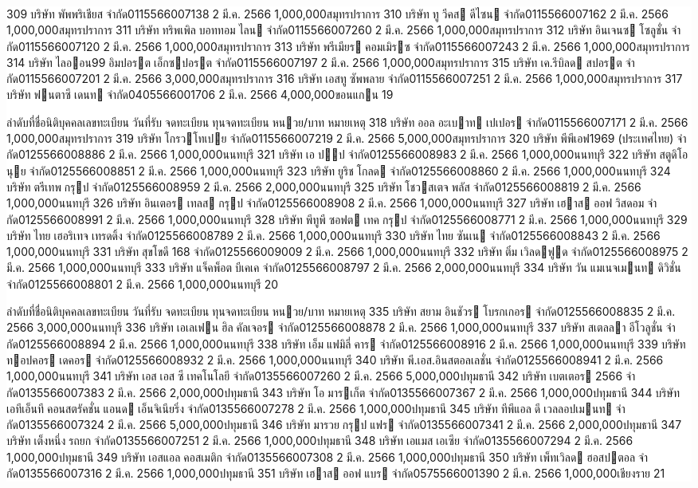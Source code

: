 309 บริษัท พัพพริเชียส จํากัด0115566007138 2 มี.ค. 2566  1,000,000สมุทรปราการ
310 บริษัท ทู วีคส ดีไซน จํากัด0115566007162 2 มี.ค. 2566  1,000,000สมุทรปราการ
311 บริษัท ทริพเพิล บอททอม ไลน จํากัด0115566007260 2 มี.ค. 2566  1,000,000สมุทรปราการ
312 บริษัท อินเจนซ โซลูชั่น จํากัด0115566007120 2 มี.ค. 2566  1,000,000สมุทรปราการ
313 บริษัท พรีเมียร คอมเมิรซ จํากัด0115566007243 2 มี.ค. 2566  1,000,000สมุทรปราการ
314 บริษัท ไลออน99 อิมปอรต เอ็กซปอรต จํากัด0115566007197 2 มี.ค. 2566  1,000,000สมุทรปราการ
315 บริษัท เค.รีบิลด สปอรต จํากัด0115566007201 2 มี.ค. 2566  3,000,000สมุทรปราการ
316 บริษัท เอสทู ซัพพลาย จํากัด0115566007251 2 มี.ค. 2566  1,000,000สมุทรปราการ
317 บริษัท ฟนตาซี เดนท จํากัด0405566001706 2 มี.ค. 2566  4,000,000ขอนแกน
19

ลําดับที่ชื่อนิติบุคคลเลขทะเบียน
วันที่รับ
 จดทะเบียน
ทุนจดทะเบียน 
หนวย/บาท
หมายเหตุ
318 บริษัท ออล อะเบาท เปเปอร จํากัด0115566007171 2 มี.ค. 2566  1,000,000สมุทรปราการ
319 บริษัท โกรวโทเปย จํากัด0115566007219 2 มี.ค. 2566  5,000,000สมุทรปราการ
320 บริษัท พีพีเอฟ1969 (ประเทศไทย) จํากัด0125566008886 2 มี.ค. 2566  1,000,000นนทบุรี
321 บริษัท เอ ปป จํากัด0125566008983 2 มี.ค. 2566  1,000,000นนทบุรี
322 บริษัท สตูดิโอนุย จํากัด0125566008851 2 มี.ค. 2566  1,000,000นนทบุรี
323 บริษัท ยูริช โกลด จํากัด0125566008860 2 มี.ค. 2566  1,000,000นนทบุรี
324 บริษัท ตรีเทพ กรุป จํากัด0125566008959 2 มี.ค. 2566  2,000,000นนทบุรี
325 บริษัท โชวสเตจ พลัส จํากัด0125566008819 2 มี.ค. 2566  1,000,000นนทบุรี
326 บริษัท อินเตอร เทลส กรุป จํากัด0125566008908 2 มี.ค. 2566  1,000,000นนทบุรี
327 บริษัท เฮาส ออฟ วิสดอม จํากัด0125566008991 2 มี.ค. 2566  1,000,000นนทบุรี
328 บริษัท พีทูพี ซอฟต เทค กรุป จํากัด0125566008771 2 มี.ค. 2566  1,000,000นนทบุรี
329 บริษัท ไทย เฮอริเทจ เทรดดิ้ง จํากัด0125566008789 2 มี.ค. 2566  1,000,000นนทบุรี
330 บริษัท ไทย ซันเน จํากัด0125566008843 2 มี.ค. 2566  1,000,000นนทบุรี
331 บริษัท สุขโขดี 168 จํากัด0125566009009 2 มี.ค. 2566  1,000,000นนทบุรี
332 บริษัท ติ๋ม เวิลดฟูด จํากัด0125566008975 2 มี.ค. 2566  1,000,000นนทบุรี
333 บริษัท แจ็คพ็อต บีเคเค จํากัด0125566008797 2 มี.ค. 2566  2,000,000นนทบุรี
334 บริษัท วัน แมเนจเมนท ดิวิชั่น จํากัด0125566008801 2 มี.ค. 2566  1,000,000นนทบุรี
20

ลําดับที่ชื่อนิติบุคคลเลขทะเบียน
วันที่รับ
 จดทะเบียน
ทุนจดทะเบียน 
หนวย/บาท
หมายเหตุ
335 บริษัท สยาม อินชัวร โบรกเกอร จํากัด0125566008835 2 มี.ค. 2566  3,000,000นนทบุรี
336 บริษัท เอเลเฟน ฮิล คัลเจอร จํากัด0125566008878 2 มี.ค. 2566  1,000,000นนทบุรี
337 บริษัท สเตลลา อีโวลูชั่น จํากัด0125566008894 2 มี.ค. 2566  1,000,000นนทบุรี
338 บริษัท เอ็ม แฟมิลี่ คาร จํากัด0125566008916 2 มี.ค. 2566  1,000,000นนทบุรี
339 บริษัท ทอปคอร เดคอร จํากัด0125566008932 2 มี.ค. 2566  1,000,000นนทบุรี
340 บริษัท พี.เอส.อินสตอลเลชั่น จํากัด0125566008941 2 มี.ค. 2566  1,000,000นนทบุรี
341 บริษัท เอส เอส ซี เทคโนโลยี จํากัด0135566007260 2 มี.ค. 2566  5,000,000ปทุมธานี
342 บริษัท เบตเตอร 2566 จํากัด0135566007383 2 มี.ค. 2566  2,000,000ปทุมธานี
343 บริษัท โอ มารเก็ต จํากัด0135566007367 2 มี.ค. 2566  1,000,000ปทุมธานี
344 บริษัท เอทีเอ็นที คอนสตรัคชั่น แอนด เอ็นจิเนียริ่ง จํากัด0135566007278 2 มี.ค. 2566  1,000,000ปทุมธานี
345 บริษัท ทีพีแอล ดี เวลลอปเมนท จํากัด0135566007324 2 มี.ค. 2566  5,000,000ปทุมธานี
346 บริษัท มารวย กรุป แฟร จํากัด0135566007341 2 มี.ค. 2566  2,000,000ปทุมธานี
347 บริษัท เต็งหนึ่ง รถยก จํากัด0135566007251 2 มี.ค. 2566  1,000,000ปทุมธานี
348 บริษัท เอแมส เอเซีย จํากัด0135566007294 2 มี.ค. 2566  1,000,000ปทุมธานี
349 บริษัท เอสแอล คอสเมติก จํากัด0135566007308 2 มี.ค. 2566  1,000,000ปทุมธานี
350 บริษัท เพ็ทเวิลด ฮอสปตอล จํากัด0135566007316 2 มี.ค. 2566  1,000,000ปทุมธานี
351 บริษัท เฮาส ออฟ แบร จํากัด0575566001390 2 มี.ค. 2566  1,000,000เชียงราย
21
